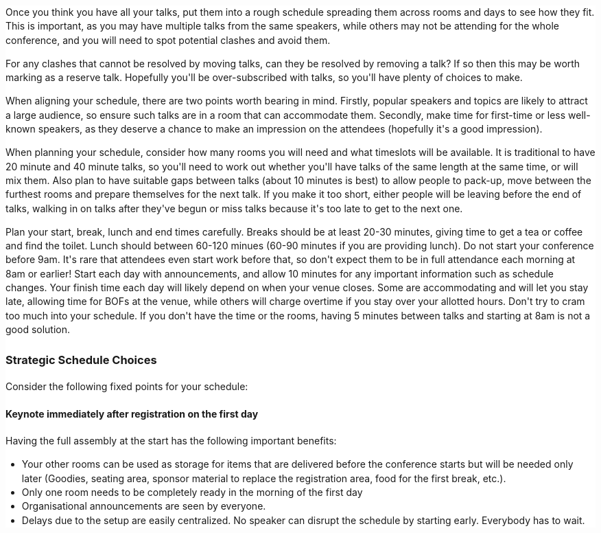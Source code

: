 Once you think you have all your talks, put them into a rough schedule spreading
them across rooms and days to see how they fit. This is important, as you may
have multiple talks from the same speakers, while others may not be attending
for the whole conference, and you will need to spot potential clashes and avoid
them.

For any clashes that cannot be resolved by moving talks, can they be resolved by
removing a talk? If so then this may be worth marking as a reserve talk.
Hopefully you'll be over-subscribed with talks, so you'll have plenty of choices
to make.

When aligning your schedule, there are two points worth bearing in mind.
Firstly, popular speakers and topics are likely to attract a large audience, so
ensure such talks are in a room that can accommodate them. Secondly, make time
for first-time or less well-known speakers, as they deserve a chance to make an
impression on the attendees (hopefully it's a good impression).

When planning your schedule, consider how many rooms you will need and what
timeslots will be available. It is traditional to have 20 minute and 40 minute
talks, so you'll need to work out whether you'll have talks of the same length
at the same time, or will mix them. Also plan to have suitable gaps between
talks (about 10 minutes is best) to allow people to pack-up, move between the
furthest rooms and prepare themselves for the next talk. If you make it too
short, either people will be leaving before the end of talks, walking in on
talks after they've begun or miss talks because it's too late to get to the next
one.

Plan your start, break, lunch and end times carefully. Breaks should be at least
20-30 minutes, giving time to get a tea or coffee and find the toilet. Lunch
should between 60-120 minues (60-90 minutes if you are providing lunch). Do not
start your conference before 9am. It's rare that attendees even start work
before that, so don't expect them to be in full attendance each morning at 8am
or earlier! Start each day with announcements, and allow 10 minutes for any
important information such as schedule changes. Your finish time each day will
likely depend on when your venue closes. Some are accommodating and will let you
stay late, allowing time for BOFs at the venue, while others will charge
overtime if you stay over your allotted hours. Don't try to cram too much into
your schedule. If you don't have the time or the rooms, having 5 minutes between
talks and starting at 8am is not a good solution.

### Strategic Schedule Choices

Consider the following fixed points for your schedule:

#### Keynote immediately after registration on the first day

Having the full assembly at the start has the following important benefits:

  * Your other rooms can be used as storage for items that are delivered
    before the conference starts but will be needed only later (Goodies,
    seating area, sponsor material to replace the registration area, food for
    the first break, etc.).
  * Only one room needs to be completely ready in the morning of the first day
  * Organisational announcements are seen by everyone.
  * Delays due to the setup are easily centralized. No speaker can disrupt
    the schedule by starting early. Everybody has to wait.
